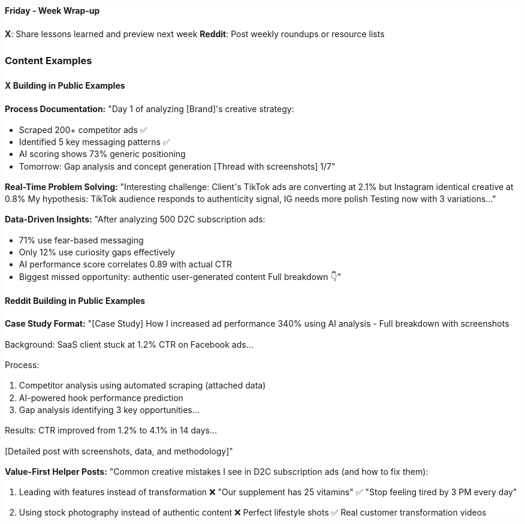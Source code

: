 #### Friday - Week Wrap-up
**X**: Share lessons learned and preview next week
**Reddit**: Post weekly roundups or resource lists

### Content Examples

#### X Building in Public Examples

**Process Documentation:**
"Day 1 of analyzing [Brand]'s creative strategy:
- Scraped 200+ competitor ads ✅
- Identified 5 key messaging patterns ✅
- AI scoring shows 73% generic positioning
- Tomorrow: Gap analysis and concept generation
[Thread with screenshots] 1/7"

**Real-Time Problem Solving:**
"Interesting challenge: Client's TikTok ads are converting at 2.1% but Instagram identical creative at 0.8%
My hypothesis: TikTok audience responds to authenticity signal, IG needs more polish
Testing now with 3 variations..."

**Data-Driven Insights:**
"After analyzing 500 D2C subscription ads:
- 71% use fear-based messaging
- Only 12% use curiosity gaps effectively  
- AI performance score correlates 0.89 with actual CTR
- Biggest missed opportunity: authentic user-generated content
Full breakdown 👇"

#### Reddit Building in Public Examples

**Case Study Format:**
"[Case Study] How I increased ad performance 340% using AI analysis - Full breakdown with screenshots

Background: SaaS client stuck at 1.2% CTR on Facebook ads...

Process:
1. Competitor analysis using automated scraping (attached data)
2. AI-powered hook performance prediction
3. Gap analysis identifying 3 key opportunities...

Results: CTR improved from 1.2% to 4.1% in 14 days...

[Detailed post with screenshots, data, and methodology]"

**Value-First Helper Posts:**
"Common creative mistakes I see in D2C subscription ads (and how to fix them):

1. Leading with features instead of transformation
❌ "Our supplement has 25 vitamins"
✅ "Stop feeling tired by 3 PM every day"

2. Using stock photography instead of authentic content
❌ Perfect lifestyle shots
✅ Real customer transformation videos
